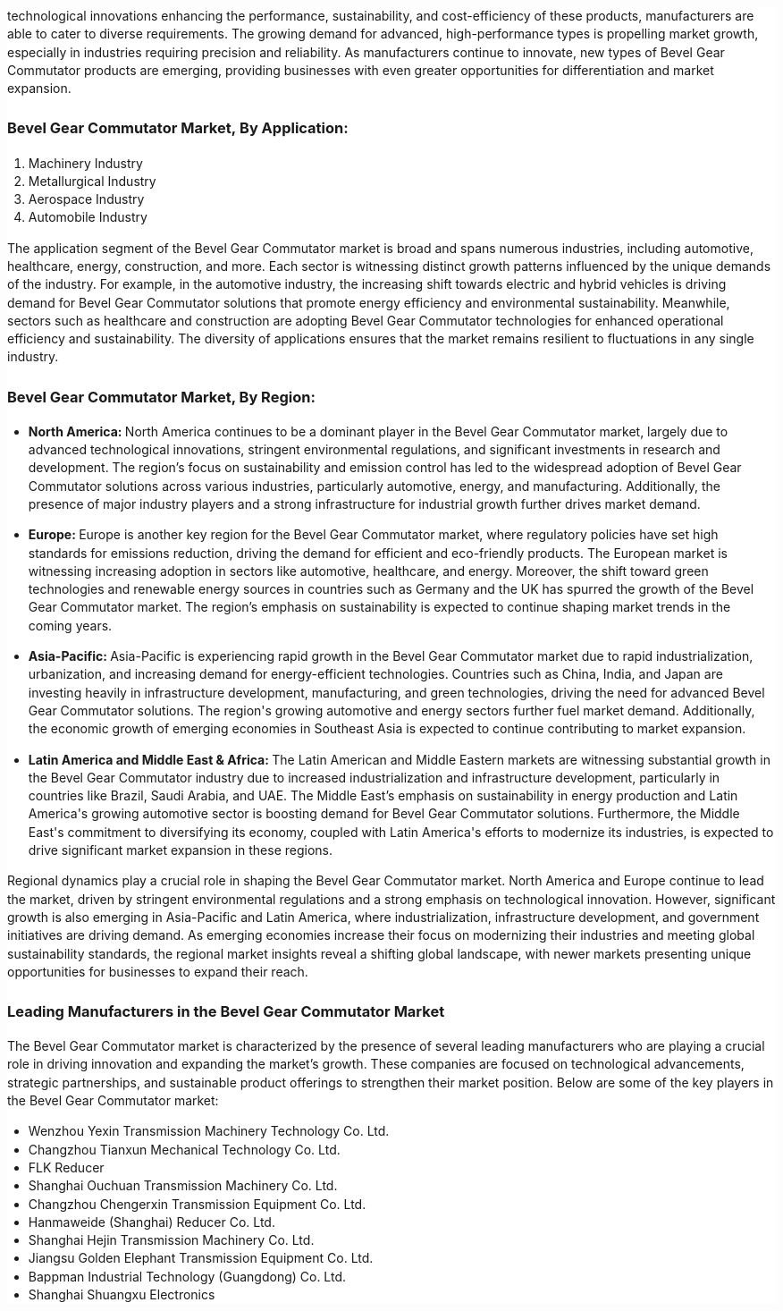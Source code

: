 technological innovations enhancing the performance, sustainability, and cost-efficiency of these products, manufacturers are able to cater to diverse requirements. The growing demand for advanced, high-performance types is propelling market growth, especially in industries requiring precision and reliability. As manufacturers continue to innovate, new types of Bevel Gear Commutator products are emerging, providing businesses with even greater opportunities for differentiation and market expansion.</p><h3>Bevel Gear Commutator Market,&nbsp;By Application:</h3><ol><li>Machinery Industry<li> Metallurgical Industry<li> Aerospace Industry<li> Automobile Industry</li></ol><p>The application segment of the Bevel Gear Commutator market is broad and spans numerous industries, including automotive, healthcare, energy, construction, and more. Each sector is witnessing distinct growth patterns influenced by the unique demands of the industry. For example, in the automotive industry, the increasing shift towards electric and hybrid vehicles is driving demand for Bevel Gear Commutator solutions that promote energy efficiency and environmental sustainability. Meanwhile, sectors such as healthcare and construction are adopting Bevel Gear Commutator technologies for enhanced operational efficiency and sustainability. The diversity of applications ensures that the market remains resilient to fluctuations in any single industry.</p><h3>Bevel Gear Commutator Market, By Region:</h3><ul><li><p><strong>North America:&nbsp;</strong>North America continues to be a dominant player in the Bevel Gear Commutator market, largely due to advanced technological innovations, stringent environmental regulations, and significant investments in research and development. The region&rsquo;s focus on sustainability and emission control has led to the widespread adoption of Bevel Gear Commutator solutions across various industries, particularly automotive, energy, and manufacturing. Additionally, the presence of major industry players and a strong infrastructure for industrial growth further drives market demand.</p></li><li><p><strong><strong>Europe:&nbsp;</strong></strong>Europe is another key region for the Bevel Gear Commutator market, where regulatory policies have set high standards for emissions reduction, driving the demand for efficient and eco-friendly products. The European market is witnessing increasing adoption in sectors like automotive, healthcare, and energy. Moreover, the shift toward green technologies and renewable energy sources in countries such as Germany and the UK has spurred the growth of the Bevel Gear Commutator market. The region&rsquo;s emphasis on sustainability is expected to continue shaping market trends in the coming years.</p></li><li><p><strong><strong>Asia-Pacific:&nbsp;</strong></strong>Asia-Pacific is experiencing rapid growth in the Bevel Gear Commutator market due to rapid industrialization, urbanization, and increasing demand for energy-efficient technologies. Countries such as China, India, and Japan are investing heavily in infrastructure development, manufacturing, and green technologies, driving the need for advanced Bevel Gear Commutator solutions. The region's growing automotive and energy sectors further fuel market demand. Additionally, the economic growth of emerging economies in Southeast Asia is expected to continue contributing to market expansion.</p></li><li><p><strong><strong>Latin America and Middle East &amp; Africa:&nbsp;</strong></strong>The Latin American and Middle Eastern markets are witnessing substantial growth in the Bevel Gear Commutator industry due to increased industrialization and infrastructure development, particularly in countries like Brazil, Saudi Arabia, and UAE. The Middle East&rsquo;s emphasis on sustainability in energy production and Latin America's growing automotive sector is boosting demand for Bevel Gear Commutator solutions. Furthermore, the Middle East's commitment to diversifying its economy, coupled with Latin America's efforts to modernize its industries, is expected to drive significant market expansion in these regions.</p></li></ul><p>Regional dynamics play a crucial role in shaping the Bevel Gear Commutator market. North America and Europe continue to lead the market, driven by stringent environmental regulations and a strong emphasis on technological innovation. However, significant growth is also emerging in Asia-Pacific and Latin America, where industrialization, infrastructure development, and government initiatives are driving demand. As emerging economies increase their focus on modernizing their industries and meeting global sustainability standards, the regional market insights reveal a shifting global landscape, with newer markets presenting unique opportunities for businesses to expand their reach.</p><h3><strong>Leading Manufacturers in the Bevel Gear Commutator Market</strong></h3><p>The Bevel Gear Commutator market is characterized by the presence of several leading manufacturers who are playing a crucial role in driving innovation and expanding the market&rsquo;s growth. These companies are focused on technological advancements, strategic partnerships, and sustainable product offerings to strengthen their market position. Below are some of the key players in the Bevel Gear Commutator market:</p></div><div class="article-main__content" data-test-id="publishing-text-block"><ul><li><span class="">Wenzhou Yexin Transmission Machinery Technology Co. Ltd.<li>Changzhou Tianxun Mechanical Technology Co. Ltd.<li>FLK Reducer<li>Shanghai Ouchuan Transmission Machinery Co. Ltd.<li>Changzhou Chengerxin Transmission Equipment Co. Ltd.<li>Hanmaweide (Shanghai) Reducer Co. Ltd.<li>Shanghai Hejin Transmission Machinery Co. Ltd.<li>Jiangsu Golden Elephant Transmission Equipment Co. Ltd.<li>Bappman Industrial Technology (Guangdong) Co. Ltd.<li>Shanghai Shuangxu Electronics